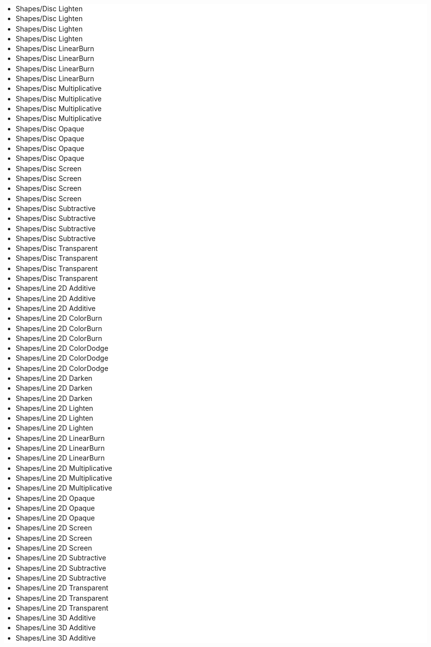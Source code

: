 * Shapes/Disc Lighten
* Shapes/Disc Lighten
* Shapes/Disc Lighten
* Shapes/Disc Lighten
* Shapes/Disc LinearBurn
* Shapes/Disc LinearBurn
* Shapes/Disc LinearBurn
* Shapes/Disc LinearBurn
* Shapes/Disc Multiplicative
* Shapes/Disc Multiplicative
* Shapes/Disc Multiplicative
* Shapes/Disc Multiplicative
* Shapes/Disc Opaque
* Shapes/Disc Opaque
* Shapes/Disc Opaque
* Shapes/Disc Opaque
* Shapes/Disc Screen
* Shapes/Disc Screen
* Shapes/Disc Screen
* Shapes/Disc Screen
* Shapes/Disc Subtractive
* Shapes/Disc Subtractive
* Shapes/Disc Subtractive
* Shapes/Disc Subtractive
* Shapes/Disc Transparent
* Shapes/Disc Transparent
* Shapes/Disc Transparent
* Shapes/Disc Transparent
* Shapes/Line 2D Additive
* Shapes/Line 2D Additive
* Shapes/Line 2D Additive
* Shapes/Line 2D ColorBurn
* Shapes/Line 2D ColorBurn
* Shapes/Line 2D ColorBurn
* Shapes/Line 2D ColorDodge
* Shapes/Line 2D ColorDodge
* Shapes/Line 2D ColorDodge
* Shapes/Line 2D Darken
* Shapes/Line 2D Darken
* Shapes/Line 2D Darken
* Shapes/Line 2D Lighten
* Shapes/Line 2D Lighten
* Shapes/Line 2D Lighten
* Shapes/Line 2D LinearBurn
* Shapes/Line 2D LinearBurn
* Shapes/Line 2D LinearBurn
* Shapes/Line 2D Multiplicative
* Shapes/Line 2D Multiplicative
* Shapes/Line 2D Multiplicative
* Shapes/Line 2D Opaque
* Shapes/Line 2D Opaque
* Shapes/Line 2D Opaque
* Shapes/Line 2D Screen
* Shapes/Line 2D Screen
* Shapes/Line 2D Screen
* Shapes/Line 2D Subtractive
* Shapes/Line 2D Subtractive
* Shapes/Line 2D Subtractive
* Shapes/Line 2D Transparent
* Shapes/Line 2D Transparent
* Shapes/Line 2D Transparent
* Shapes/Line 3D Additive
* Shapes/Line 3D Additive
* Shapes/Line 3D Additive